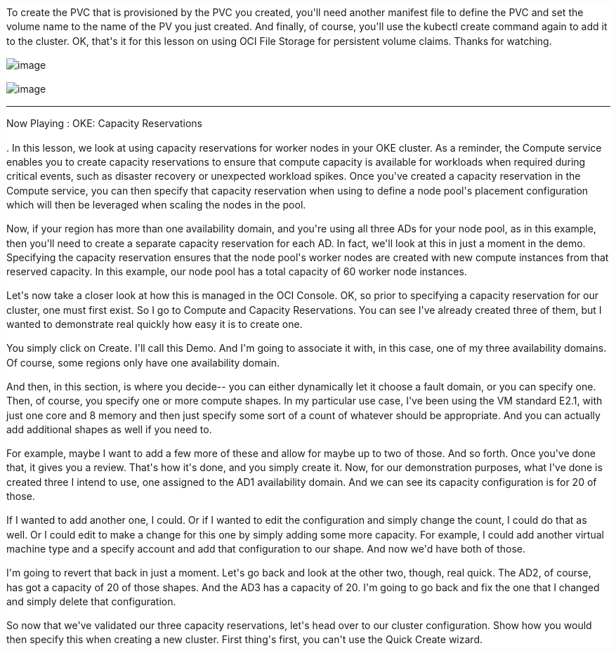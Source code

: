 To create the PVC that is provisioned by the PVC you created, you'll need another manifest file to define the PVC and set the volume name to the name of the PV you just created. And finally, of course, you'll use the kubectl create command again to add it to the cluster. OK, that's it for this lesson on using OCI File Storage for persistent volume claims. Thanks for watching.

![image](https://github.com/qriz1452/oci/assets/112246222/1705b9f9-779a-43dd-a711-b73cb172bec8)

![image](https://github.com/qriz1452/oci/assets/112246222/35273103-92f7-4d50-bb0a-06547b2a7440)

------

Now Playing : OKE: Capacity Reservations

. In this lesson, we look at using capacity reservations for worker nodes in your OKE cluster. As a reminder, the Compute service enables you to create capacity reservations to ensure that compute capacity is available for workloads when required during critical events, such as disaster recovery or unexpected workload spikes. Once you've created a capacity reservation in the Compute service, you can then specify that capacity reservation when using to define a node pool's placement configuration which will then be leveraged when scaling the nodes in the pool.

Now, if your region has more than one availability domain, and you're using all three ADs for your node pool, as in this example, then you'll need to create a separate capacity reservation for each AD. In fact, we'll look at this in just a moment in the demo. Specifying the capacity reservation ensures that the node pool's worker nodes are created with new compute instances from that reserved capacity. In this example, our node pool has a total capacity of 60 worker node instances.

Let's now take a closer look at how this is managed in the OCI Console. OK, so prior to specifying a capacity reservation for our cluster, one must first exist. So I go to Compute and Capacity Reservations. You can see I've already created three of them, but I wanted to demonstrate real quickly how easy it is to create one.

You simply click on Create. I'll call this Demo. And I'm going to associate it with, in this case, one of my three availability domains. Of course, some regions only have one availability domain.

And then, in this section, is where you decide-- you can either dynamically let it choose a fault domain, or you can specify one. Then, of course, you specify one or more compute shapes. In my particular use case, I've been using the VM standard E2.1, with just one core and 8 memory and then just specify some sort of a count of whatever should be appropriate. And you can actually add additional shapes as well if you need to.

For example, maybe I want to add a few more of these and allow for maybe up to two of those. And so forth. Once you've done that, it gives you a review. That's how it's done, and you simply create it. Now, for our demonstration purposes, what I've done is created three I intend to use, one assigned to the AD1 availability domain. And we can see its capacity configuration is for 20 of those.

If I wanted to add another one, I could. Or if I wanted to edit the configuration and simply change the count, I could do that as well. Or I could edit to make a change for this one by simply adding some more capacity. For example, I could add another virtual machine type and a specify account and add that configuration to our shape. And now we'd have both of those.

I'm going to revert that back in just a moment. Let's go back and look at the other two, though, real quick. The AD2, of course, has got a capacity of 20 of those shapes. And the AD3 has a capacity of 20. I'm going to go back and fix the one that I changed and simply delete that configuration.

So now that we've validated our three capacity reservations, let's head over to our cluster configuration. Show how you would then specify this when creating a new cluster. First thing's first, you can't use the Quick Create wizard.
